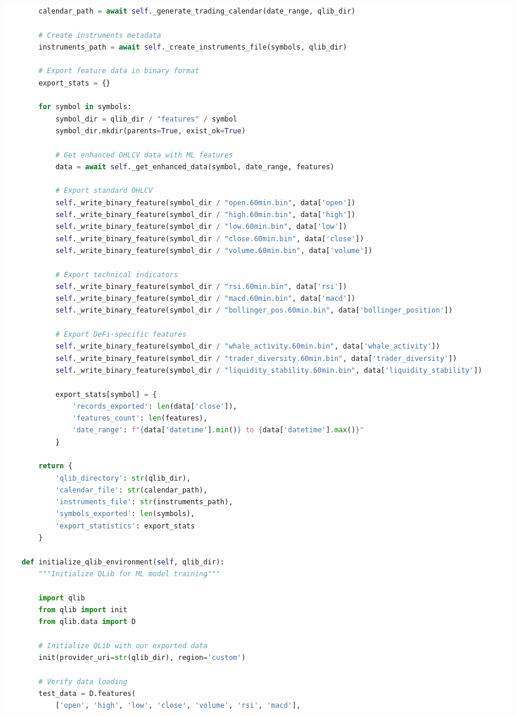 ```python
        calendar_path = await self._generate_trading_calendar(date_range, qlib_dir)
        
        # Create instruments metadata
        instruments_path = await self._create_instruments_file(symbols, qlib_dir)
        
        # Export feature data in binary format
        export_stats = {}
        
        for symbol in symbols:
            symbol_dir = qlib_dir / "features" / symbol
            symbol_dir.mkdir(parents=True, exist_ok=True)
            
            # Get enhanced OHLCV data with ML features
            data = await self._get_enhanced_data(symbol, date_range, features)
            
            # Export standard OHLCV
            self._write_binary_feature(symbol_dir / "open.60min.bin", data['open'])
            self._write_binary_feature(symbol_dir / "high.60min.bin", data['high'])
            self._write_binary_feature(symbol_dir / "low.60min.bin", data['low'])
            self._write_binary_feature(symbol_dir / "close.60min.bin", data['close'])
            self._write_binary_feature(symbol_dir / "volume.60min.bin", data['volume'])
            
            # Export technical indicators
            self._write_binary_feature(symbol_dir / "rsi.60min.bin", data['rsi'])
            self._write_binary_feature(symbol_dir / "macd.60min.bin", data['macd'])
            self._write_binary_feature(symbol_dir / "bollinger_pos.60min.bin", data['bollinger_position'])
            
            # Export DeFi-specific features
            self._write_binary_feature(symbol_dir / "whale_activity.60min.bin", data['whale_activity'])
            self._write_binary_feature(symbol_dir / "trader_diversity.60min.bin", data['trader_diversity'])
            self._write_binary_feature(symbol_dir / "liquidity_stability.60min.bin", data['liquidity_stability'])
            
            export_stats[symbol] = {
                'records_exported': len(data['close']),
                'features_count': len(features),
                'date_range': f"{data['datetime'].min()} to {data['datetime'].max()}"
            }
        
        return {
            'qlib_directory': str(qlib_dir),
            'calendar_file': str(calendar_path),
            'instruments_file': str(instruments_path),
            'symbols_exported': len(symbols),
            'export_statistics': export_stats
        }
    
    def initialize_qlib_environment(self, qlib_dir):
        """Initialize QLib for ML model training"""
        
        import qlib
        from qlib import init
        from qlib.data import D
        
        # Initialize QLib with our exported data
        init(provider_uri=str(qlib_dir), region='custom')
        
        # Verify data loading
        test_data = D.features(
            ['open', 'high', 'low', 'close', 'volume', 'rsi', 'macd'],
```